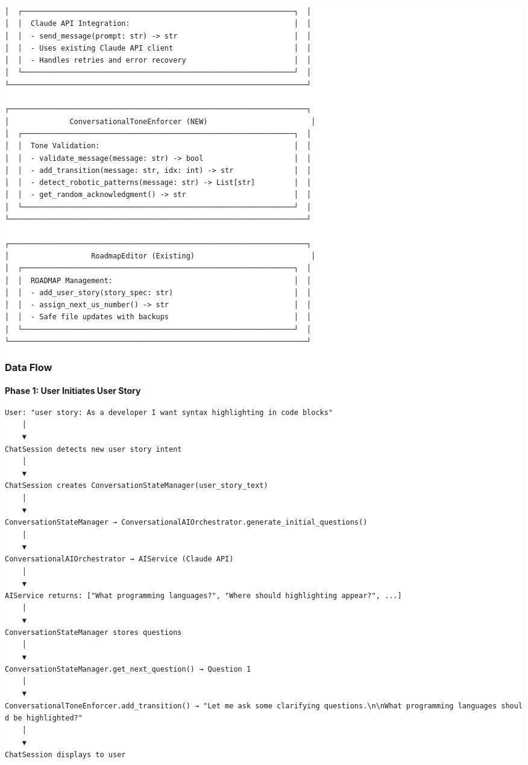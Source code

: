 ```
│  ┌───────────────────────────────────────────────────────────────┐  │
│  │  Claude API Integration:                                      │  │
│  │  - send_message(prompt: str) -> str                           │  │
│  │  - Uses existing Claude API client                            │  │
│  │  - Handles retries and error recovery                         │  │
│  └───────────────────────────────────────────────────────────────┘  │
└─────────────────────────────────────────────────────────────────────┘

┌─────────────────────────────────────────────────────────────────────┐
│              ConversationalToneEnforcer (NEW)                        │
│  ┌───────────────────────────────────────────────────────────────┐  │
│  │  Tone Validation:                                             │  │
│  │  - validate_message(message: str) -> bool                     │  │
│  │  - add_transition(message: str, idx: int) -> str              │  │
│  │  - detect_robotic_patterns(message: str) -> List[str]         │  │
│  │  - get_random_acknowledgment() -> str                         │  │
│  └───────────────────────────────────────────────────────────────┘  │
└─────────────────────────────────────────────────────────────────────┘

┌─────────────────────────────────────────────────────────────────────┐
│                   RoadmapEditor (Existing)                           │
│  ┌───────────────────────────────────────────────────────────────┐  │
│  │  ROADMAP Management:                                          │  │
│  │  - add_user_story(story_spec: str)                            │  │
│  │  - assign_next_us_number() -> str                             │  │
│  │  - Safe file updates with backups                             │  │
│  └───────────────────────────────────────────────────────────────┘  │
└─────────────────────────────────────────────────────────────────────┘
```

### Data Flow

**Phase 1: User Initiates User Story**
```
User: "user story: As a developer I want syntax highlighting in code blocks"
    │
    ▼
ChatSession detects new user story intent
    │
    ▼
ChatSession creates ConversationStateManager(user_story_text)
    │
    ▼
ConversationStateManager → ConversationalAIOrchestrator.generate_initial_questions()
    │
    ▼
ConversationalAIOrchestrator → AIService (Claude API)
    │
    ▼
AIService returns: ["What programming languages?", "Where should highlighting appear?", ...]
    │
    ▼
ConversationStateManager stores questions
    │
    ▼
ConversationStateManager.get_next_question() → Question 1
    │
    ▼
ConversationalToneEnforcer.add_transition() → "Let me ask some clarifying questions.\n\nWhat programming languages should be highlighted?"
    │
    ▼
ChatSession displays to user
```
